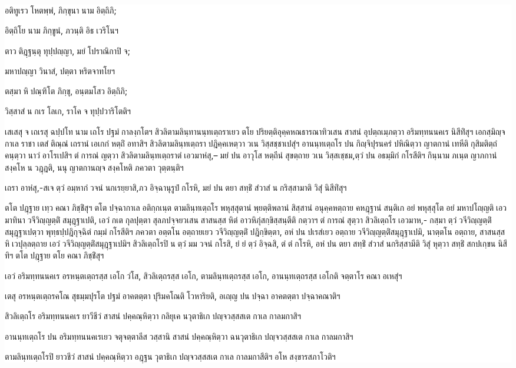 
<p>
อติทูเรว โหตพฺพํ, ภิกฺขุนา นาม อิตฺถิภิ;  
  
อิตฺถิโย นาม ภิกฺขูนํ, ภวนฺติ อิธ เวริโนฯ  
</p>
  
<p>
ตาว ติฎฺฐนฺตุ ทุปฺปญฺญา, มยํ โปราณิกาปิ จ;  
  
มหาปญฺญา วินาสํ, ปตฺตา หริตจาทโยฯ  
</p>
  
<p>
ตสฺมา หิ ปณฺฑิโต ภิกฺขุ, อนฺตมโสว อิตฺถิภิ;  
  
วิสฺสาสํ น กเร โลเก, ราโค จ ทุปฺปวาริโตติฯ  
</p>
  
<p>เสเสสุ จ เถเรสุ ฉปฺปโท นาม เถโร ปฐมํ กาลงฺกโตฯ สิวลิตามลินฺทานนฺทเตฺถราเยว ตโย ปริยตฺติอุคฺคหณธารณาทิวเสน สาสนํ อุปตฺถเมฺภตฺวา อริมทฺทนนคเร นิสีทิํสุฯ เอกสฺมิญฺจ กาเล ราชา เตสํ ติณฺณํ เถรานํ เอเกกํ หตฺถิํ อทาสิฯ สิวลิตามลินฺทเตฺถรา ปฎิคฺคเหตฺวา วเน วิสฺสชฺชาเปสุํฯ อานนฺทเตฺถโร ปน กิญฺจิปุรนครํ ปหิณิตฺวา ญาตกานํ เทหีติ กุสิมติตฺถํ คนฺตฺวา นาวํ อาโรเปสิฯ ตํ การณํ ญตฺวา สิวลิตามลินฺทเตฺถราตํ เอวมาหํสุ,– มยํ ปน อาวุโส หตฺถีนํ สุขตฺถาย วเน วิสฺสเชฺชม,ตฺวํ ปน อธมฺมิกํ กโรสีติฯ กินฺนาม ภเนฺต ญาภกานํ สงฺคโห น วฎฺฎติ, นนุ ญาตกานญฺจ สงฺคโหติ ภควตา วุตฺตนฺติฯ</p>


<p>เถรา  อาหํสุ,-สเจ ตฺวํ อมฺหากํ วจนํ นกเรยฺยาสิ,ภว อิจฺฉานุรูปํ กโรหิ, มยํ ปน ตยา สทฺธิํ สํวาสํ น กริสฺสามาติ วิสุํ นิสีทิํสุฯ</p>


<p>ตโต ปฎฺฐาย เทฺว คณา ภิชฺชิํสุฯ ตโต ปจฺฉากาเล อติกฺกเนฺต ตามลินฺทเตฺถโร พหุสฺสุตานํ พฺยตฺติพลานํ สิสฺสานํ อนุคฺคหตฺถาย คหฎฺฐานํ สนฺติเก อยํ พหุสฺสุโต อยํ มหาปโญฺญติ เอวมาทินา วจีวิญฺญตฺติํ สมุฎฺฐาเปติ, เอวํ กเต กุลปุตฺตา สุลภปจฺจยวเสน สาสนสฺส หิตํ อาวหิภุํสกฺขิสฺสนฺตีติ กตฺวาฯ ตํ การณํ สุตฺวา สิวลิเตฺถโร เอวมาห,- กสฺมา ตฺวํ วจีวิญฺญตฺติํ สมุฎฺฐาเปตฺวา พุทฺธปฺปฎิกุจฺฉิตํ กมฺมํ กโรสีติฯ ภควตา อตฺตโน อตฺถายเยว วจีวิญฺญตฺติํ ปฎิกฺขิตฺตา, อหํ ปน ปเรสํเยว อตฺถาย วจีวิญฺญตฺติํสมุฎฺฐาเปมิ, นาตฺตโน อตฺถาย, สาสนสฺส หิ เวปุลฺลตฺถาย เอวํ วจีวิญฺญตฺติํสมุฎฺฐาเปมิฯ สิวลิเตฺถโรปิ น ตฺวํ มม วจนํ กโรสิ, ยํ ยํ ตฺวํ อิจฺฉสิ, ตํ ตํ กโรหิ, อหํ ปน ตยา สทฺธิํ สํวาสํ นกริสฺสามีติ วิสุํ หุตฺวา สทฺธิํ สกปเกฺขน นิสีทิฯ ตโต ปฎฺฐาย ตโย คณา ภิชฺชิํสุฯ</p>


<p>เอวํ อริมทฺทนนคเร อรหนฺตเตฺถรสฺส เอโก วํโส, สิวลิเตฺถรสฺส เอโก, ตามลินฺทเตฺถรสฺส เอโก, อานนฺทเตฺถรสฺส เอโกติ จตฺตาโร คณา อเหสุํฯ</p>


<p>เตสุ อรหนฺตเตฺถรคโณ สุธมฺมปุรโต ปฐมํ อาคตตฺตา ปุริมคโณติ โวหาริยติ, อเญฺญ ปน ปจฺฉา อาคตตฺตา ปจฺฉาคณาติฯ</p>


<p>สิวลิเตฺถโร อริมทฺทนนคเร ยาวีชีวํ สาสนํ ปคฺคณฺหิตฺวา กลิยุเค นวุตาธิเก ปญฺจวสฺสสเต กาเล กาลมกาสิฯ</p>


<p>อานนฺทเตฺถโร ปน อริมทฺทนนคเรเยว จตุจตฺตาลีส วสฺสานิ  สาสนํ ปคฺคณฺหิตฺวา ฉนวุตาธิเก ปญฺจวสฺสสเต กาเล กาลมกาสิฯ</p>


<p>ตามลินฺทเตฺถโรปิ ยาวชีวํ สาสนํ ปคฺคณฺหิตฺวา อฎฺฐน วุตาธิเก ปญฺจวสฺสสเต กาเล กาลมกาสีติฯ อโห สงฺขารสภาโวติฯ</p>

